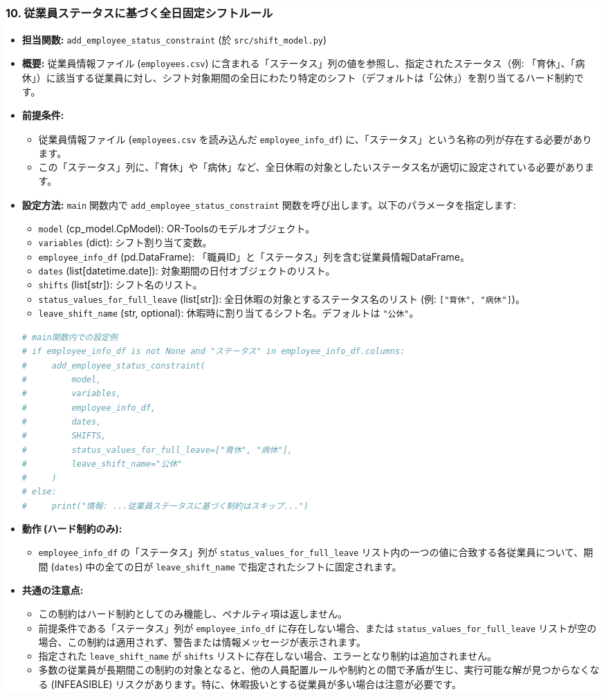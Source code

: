 ### 10. 従業員ステータスに基づく全日固定シフトルール

-   **担当関数:** `add_employee_status_constraint` (於 `src/shift_model.py`)
-   **概要:** 従業員情報ファイル (`employees.csv`) に含まれる「ステータス」列の値を参照し、指定されたステータス（例: 「育休」、「病休」）に該当する従業員に対し、シフト対象期間の全日にわたり特定のシフト（デフォルトは「公休」）を割り当てるハード制約です。
-   **前提条件:**
    -   従業員情報ファイル (`employees.csv` を読み込んだ `employee_info_df`) に、「ステータス」という名称の列が存在する必要があります。
    -   この「ステータス」列に、「育休」や「病休」など、全日休暇の対象としたいステータス名が適切に設定されている必要があります。
-   **設定方法:** `main` 関数内で `add_employee_status_constraint` 関数を呼び出します。以下のパラメータを指定します:
    -   `model` (cp_model.CpModel): OR-Toolsのモデルオブジェクト。
    -   `variables` (dict): シフト割り当て変数。
    -   `employee_info_df` (pd.DataFrame): 「職員ID」と「ステータス」列を含む従業員情報DataFrame。
    -   `dates` (list[datetime.date]): 対象期間の日付オブジェクトのリスト。
    -   `shifts` (list[str]): シフト名のリスト。
    -   `status_values_for_full_leave` (list[str]): 全日休暇の対象とするステータス名のリスト (例: `["育休", "病休"]`)。
    -   `leave_shift_name` (str, optional): 休暇時に割り当てるシフト名。デフォルトは `"公休"`。

    ```python
    # main関数内での設定例
    # if employee_info_df is not None and "ステータス" in employee_info_df.columns:
    #     add_employee_status_constraint(
    #         model,
    #         variables,
    #         employee_info_df,
    #         dates,
    #         SHIFTS,
    #         status_values_for_full_leave=["育休", "病休"],
    #         leave_shift_name="公休"
    #     )
    # else:
    #     print("情報: ...従業員ステータスに基づく制約はスキップ...")
    ```
-   **動作 (ハード制約のみ):**
    -   `employee_info_df` の「ステータス」列が `status_values_for_full_leave` リスト内の一つの値に合致する各従業員について、期間 (`dates`) 中の全ての日が `leave_shift_name` で指定されたシフトに固定されます。
-   **共通の注意点:**
    -   この制約はハード制約としてのみ機能し、ペナルティ項は返しません。
    -   前提条件である「ステータス」列が `employee_info_df` に存在しない場合、または `status_values_for_full_leave` リストが空の場合、この制約は適用されず、警告または情報メッセージが表示されます。
    -   指定された `leave_shift_name` が `shifts` リストに存在しない場合、エラーとなり制約は追加されません。
    -   多数の従業員が長期間この制約の対象となると、他の人員配置ルールや制約との間で矛盾が生じ、実行可能な解が見つからなくなる (INFEASIBLE) リスクがあります。特に、休暇扱いとする従業員が多い場合は注意が必要です。